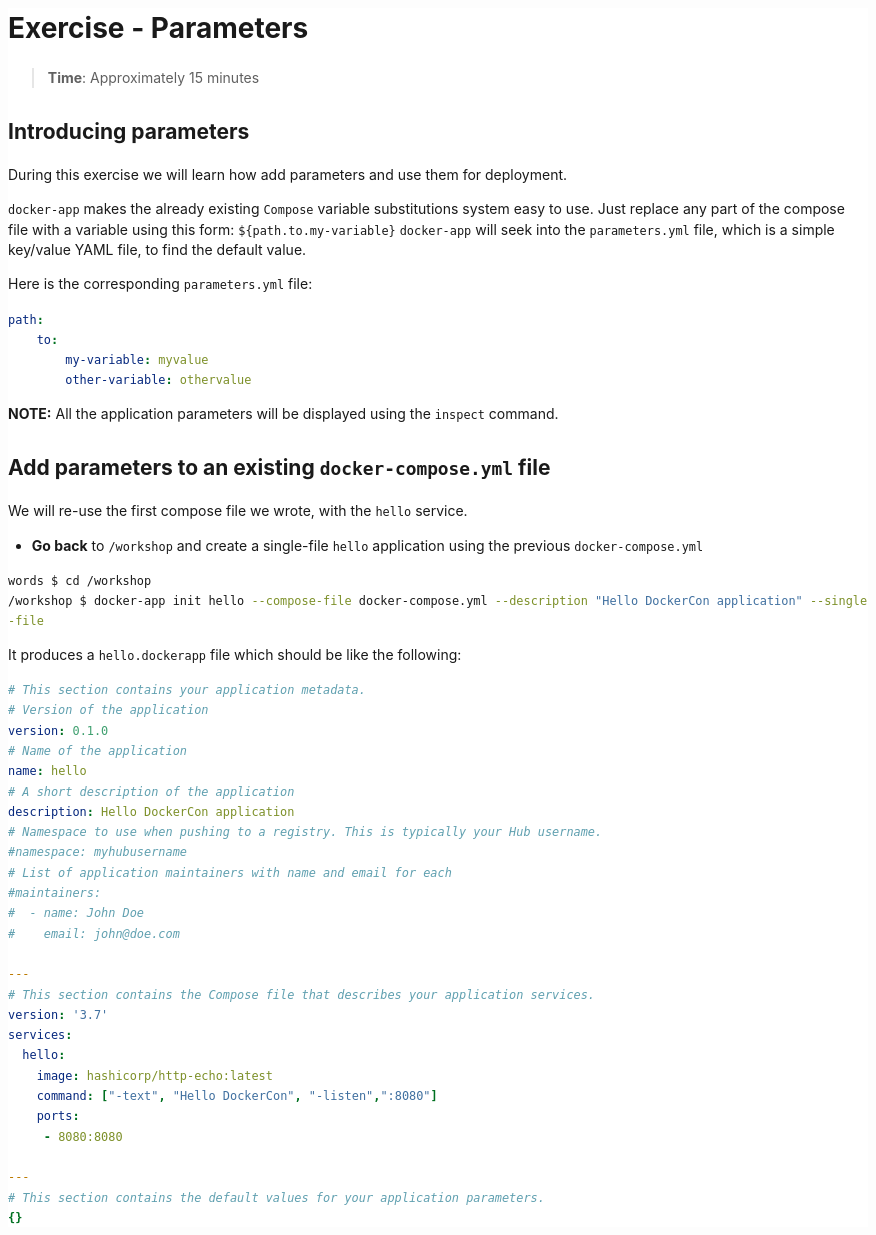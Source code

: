 # Exercise - Parameters

> **Time**: Approximately 15 minutes

## Introducing parameters

During this exercise we will learn how add parameters and use them for deployment.

`docker-app` makes the already existing `Compose` variable substitutions system easy to use.
Just replace any part of the compose file with a variable using this form: `${path.to.my-variable}`
`docker-app` will seek into the `parameters.yml` file, which is a simple key/value YAML file, to find the default value.

Here is the corresponding `parameters.yml` file:
```yaml
path:
    to:
        my-variable: myvalue
        other-variable: othervalue
```

**NOTE:** All the application parameters will be displayed using the `inspect` command.

## Add parameters to an existing `docker-compose.yml` file

We will re-use the first compose file we wrote, with the `hello` service.

* **Go back** to `/workshop` and create a single-file `hello` application using the previous `docker-compose.yml`
```sh
words $ cd /workshop
/workshop $ docker-app init hello --compose-file docker-compose.yml --description "Hello DockerCon application" --single-file
```
It produces a `hello.dockerapp` file which should be like the following:
```yaml
# This section contains your application metadata.
# Version of the application
version: 0.1.0
# Name of the application
name: hello
# A short description of the application
description: Hello DockerCon application
# Namespace to use when pushing to a registry. This is typically your Hub username.
#namespace: myhubusername
# List of application maintainers with name and email for each
#maintainers:
#  - name: John Doe
#    email: john@doe.com

---
# This section contains the Compose file that describes your application services.
version: '3.7'
services:
  hello:
    image: hashicorp/http-echo:latest
    command: ["-text", "Hello DockerCon", "-listen",":8080"]
    ports:
     - 8080:8080

---
# This section contains the default values for your application parameters.
{}
```
